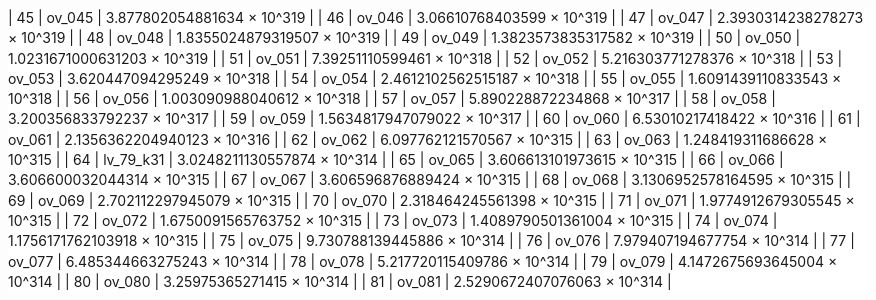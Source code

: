 | 45 | ov_045 | 3.877802054881634 × 10^319 |
| 46 | ov_046 | 3.06610768403599 × 10^319 |
| 47 | ov_047 | 2.3930314238278273 × 10^319 |
| 48 | ov_048 | 1.8355024879319507 × 10^319 |
| 49 | ov_049 | 1.3823573835317582 × 10^319 |
| 50 | ov_050 | 1.0231671000631203 × 10^319 |
| 51 | ov_051 | 7.39251110599461 × 10^318 |
| 52 | ov_052 | 5.216303771278376 × 10^318 |
| 53 | ov_053 | 3.620447094295249 × 10^318 |
| 54 | ov_054 | 2.4612102562515187 × 10^318 |
| 55 | ov_055 | 1.6091439110833543 × 10^318 |
| 56 | ov_056 | 1.003090988040612 × 10^318 |
| 57 | ov_057 | 5.890228872234868 × 10^317 |
| 58 | ov_058 | 3.200356833792237 × 10^317 |
| 59 | ov_059 | 1.5634817947079022 × 10^317 |
| 60 | ov_060 | 6.53010217418422 × 10^316 |
| 61 | ov_061 | 2.1356362204940123 × 10^316 |
| 62 | ov_062 | 6.097762121570567 × 10^315 |
| 63 | ov_063 | 1.248419311686628 × 10^315 |
| 64 | lv_79_k31 | 3.0248211130557874 × 10^314 |
| 65 | ov_065 | 3.606613101973615 × 10^315 |
| 66 | ov_066 | 3.606600032044314 × 10^315 |
| 67 | ov_067 | 3.606596876889424 × 10^315 |
| 68 | ov_068 | 3.1306952578164595 × 10^315 |
| 69 | ov_069 | 2.702112297945079 × 10^315 |
| 70 | ov_070 | 2.318464245561398 × 10^315 |
| 71 | ov_071 | 1.9774912679305545 × 10^315 |
| 72 | ov_072 | 1.6750091565763752 × 10^315 |
| 73 | ov_073 | 1.4089790501361004 × 10^315 |
| 74 | ov_074 | 1.1756171762103918 × 10^315 |
| 75 | ov_075 | 9.730788139445886 × 10^314 |
| 76 | ov_076 | 7.979407194677754 × 10^314 |
| 77 | ov_077 | 6.485344663275243 × 10^314 |
| 78 | ov_078 | 5.217720115409786 × 10^314 |
| 79 | ov_079 | 4.1472675693645004 × 10^314 |
| 80 | ov_080 | 3.25975365271415 × 10^314 |
| 81 | ov_081 | 2.5290672407076063 × 10^314 |